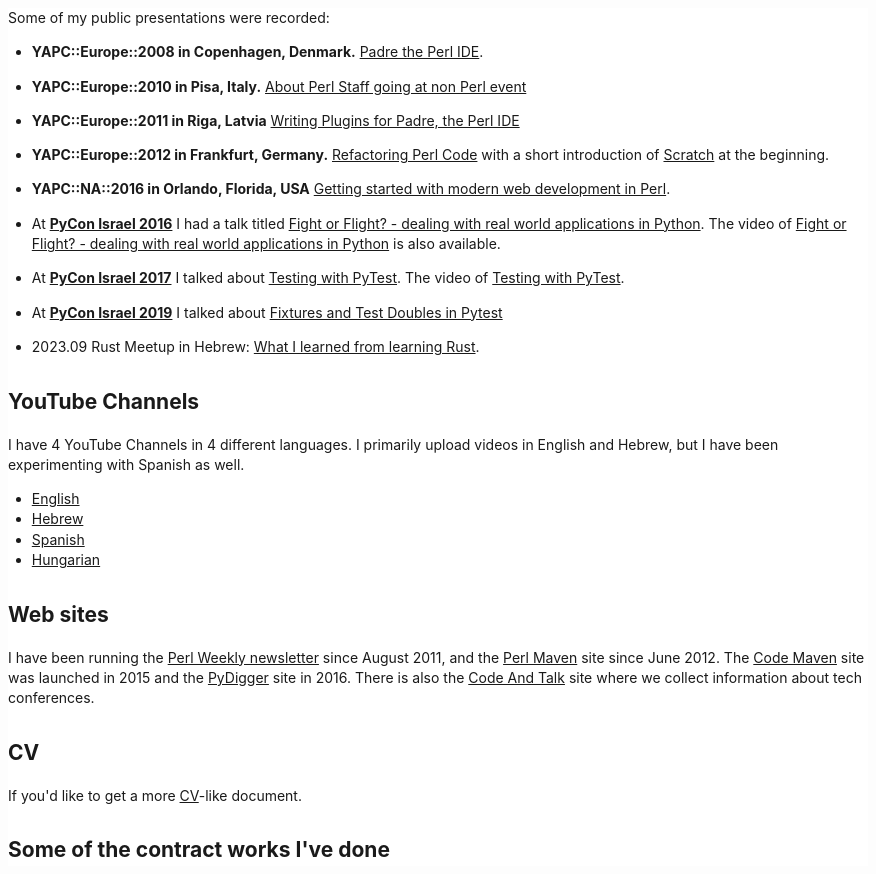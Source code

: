 Some of my public presentations were recorded:

* <b>YAPC::Europe::2008 in Copenhagen, Denmark.</b> [Padre the Perl IDE](https://www.youtube.com/watch?v=peFrEWzq8pA).
* <b>YAPC::Europe::2010 in Pisa, Italy.</b> [About Perl Staff going at non Perl event](https://www.youtube.com/watch?v=riszqF4AmMM)
* <b>YAPC::Europe::2011 in Riga, Latvia</b> [Writing Plugins for Padre, the Perl IDE](https://www.youtube.com/watch?v=PRmmTVEZefA)
* <b>YAPC::Europe::2012 in Frankfurt, Germany.</b> <a href="https://www.youtube.com/watch?v=gIsc39vU22w">Refactoring Perl Code</a> with a short introduction of <a href="https://scratch.mit.edu/">Scratch</a> at the beginning.
* <b>YAPC::NA::2016 in Orlando, Florida, USA</b> <a href="https://www.youtube.com/watch?v=oAkasBMJJ18">Getting started with modern web development in Perl</a>.
* At <a href="https://il.pycon.org/2016/"><b>PyCon Israel 2016</b></a> I had a talk titled <a href="https://il.pycon.org/2016/about/speakers.html#dcf2e8dcc2c5e21e">Fight or Flight? - dealing with real world applications in Python</a>.  The video of <a href="https://pyvideo.org/pycon-israel-2016/fight-or-flight-dealing-with-real-world-applications-in-python.html">Fight or Flight? - dealing with real world applications in Python</a> is also available.
* At <a href="https://il.pycon.org/2017/"><b>PyCon Israel 2017</b></a> I talked about <a href="https://il.pycon.org/wwwpyconIL/agenda/173%20">Testing with PyTest</a>. The video of <a href="https://pyvideo.org/pycon-israel-2017/testing-with-pytest.html">Testing with PyTest</a>.
* At <a href="https://il.pycon.org/2019/"><b>PyCon Israel 2019</b></a> I talked about <a href="https://www.youtube.com/watch?v=QddQcqa19zo">Fixtures and Test Doubles in Pytest</a>


* 2023.09 Rust Meetup in Hebrew: <a href="https://www.youtube.com/watch?v=HRhAkSdvGx4">What I learned from learning Rust</a>.

## YouTube Channels

I have 4 YouTube Channels in 4 different languages. I primarily upload videos in English and Hebrew, but I have been experimenting with Spanish as well.

* [English](https://code-maven.com/youtube)
* [Hebrew](https://he.code-maven.com/youtube)
* [Spanish](https://es.code-maven.com/youtube)
* [Hungarian](https://hu.code-maven.com/youtube)

## Web sites

I have been running the <a href="http://perlweekly.com/">Perl Weekly newsletter</a> since August 2011,
and the <a href="http://perlmaven.com/">Perl Maven</a> site since June 2012.
The <a href="http://code-maven.com/">Code Maven</a> site was launched in 2015 and the
<a href="http://pydigger.com/">PyDigger</a> site in 2016. There is also the <a href="https://codeandtalk.com/">Code And Talk</a>
site where we collect information about tech conferences.

## CV

If you'd like to get a more [CV](/cv.html)-like document.

## Some of the contract works I've done
